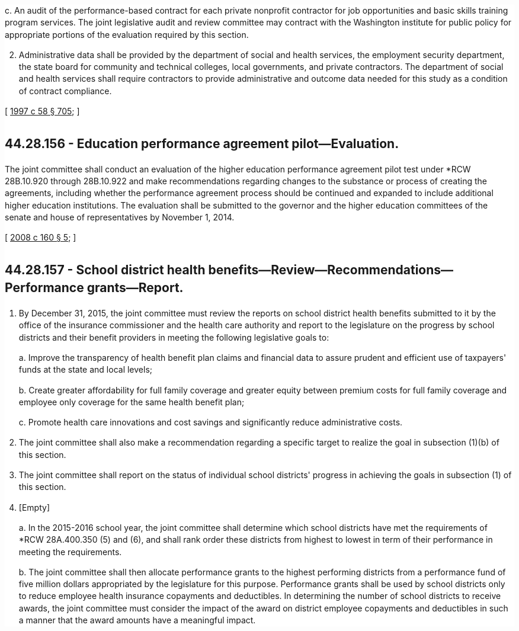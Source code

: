    c. An audit of the performance-based contract for each private nonprofit contractor for job opportunities and basic skills training program services. The joint legislative audit and review committee may contract with the Washington institute for public policy for appropriate portions of the evaluation required by this section.

2. Administrative data shall be provided by the department of social and health services, the employment security department, the state board for community and technical colleges, local governments, and private contractors. The department of social and health services shall require contractors to provide administrative and outcome data needed for this study as a condition of contract compliance.

\[ [1997 c 58 § 705](http://lawfilesext.leg.wa.gov/biennium/1997-98/Pdf/Bills/Session%20Laws/House/3901.SL.pdf?cite=1997%20c%2058%20§%20705); \]

## 44.28.156 - Education performance agreement pilot—Evaluation.
The joint committee shall conduct an evaluation of the higher education performance agreement pilot test under *RCW 28B.10.920 through 28B.10.922 and make recommendations regarding changes to the substance or process of creating the agreements, including whether the performance agreement process should be continued and expanded to include additional higher education institutions. The evaluation shall be submitted to the governor and the higher education committees of the senate and house of representatives by November 1, 2014.

\[ [2008 c 160 § 5](http://lawfilesext.leg.wa.gov/biennium/2007-08/Pdf/Bills/Session%20Laws/House/2641.SL.pdf?cite=2008%20c%20160%20§%205); \]

## 44.28.157 - School district health benefits—Review—Recommendations—Performance grants—Report.
1. By December 31, 2015, the joint committee must review the reports on school district health benefits submitted to it by the office of the insurance commissioner and the health care authority and report to the legislature on the progress by school districts and their benefit providers in meeting the following legislative goals to:

   a. Improve the transparency of health benefit plan claims and financial data to assure prudent and efficient use of taxpayers' funds at the state and local levels;

   b. Create greater affordability for full family coverage and greater equity between premium costs for full family coverage and employee only coverage for the same health benefit plan;

   c. Promote health care innovations and cost savings and significantly reduce administrative costs.

2. The joint committee shall also make a recommendation regarding a specific target to realize the goal in subsection (1)(b) of this section.

3. The joint committee shall report on the status of individual school districts' progress in achieving the goals in subsection (1) of this section.

4. [Empty]

   a. In the 2015-2016 school year, the joint committee shall determine which school districts have met the requirements of *RCW 28A.400.350 (5) and (6), and shall rank order these districts from highest to lowest in term of their performance in meeting the requirements.

   b. The joint committee shall then allocate performance grants to the highest performing districts from a performance fund of five million dollars appropriated by the legislature for this purpose. Performance grants shall be used by school districts only to reduce employee health insurance copayments and deductibles. In determining the number of school districts to receive awards, the joint committee must consider the impact of the award on district employee copayments and deductibles in such a manner that the award amounts have a meaningful impact.
